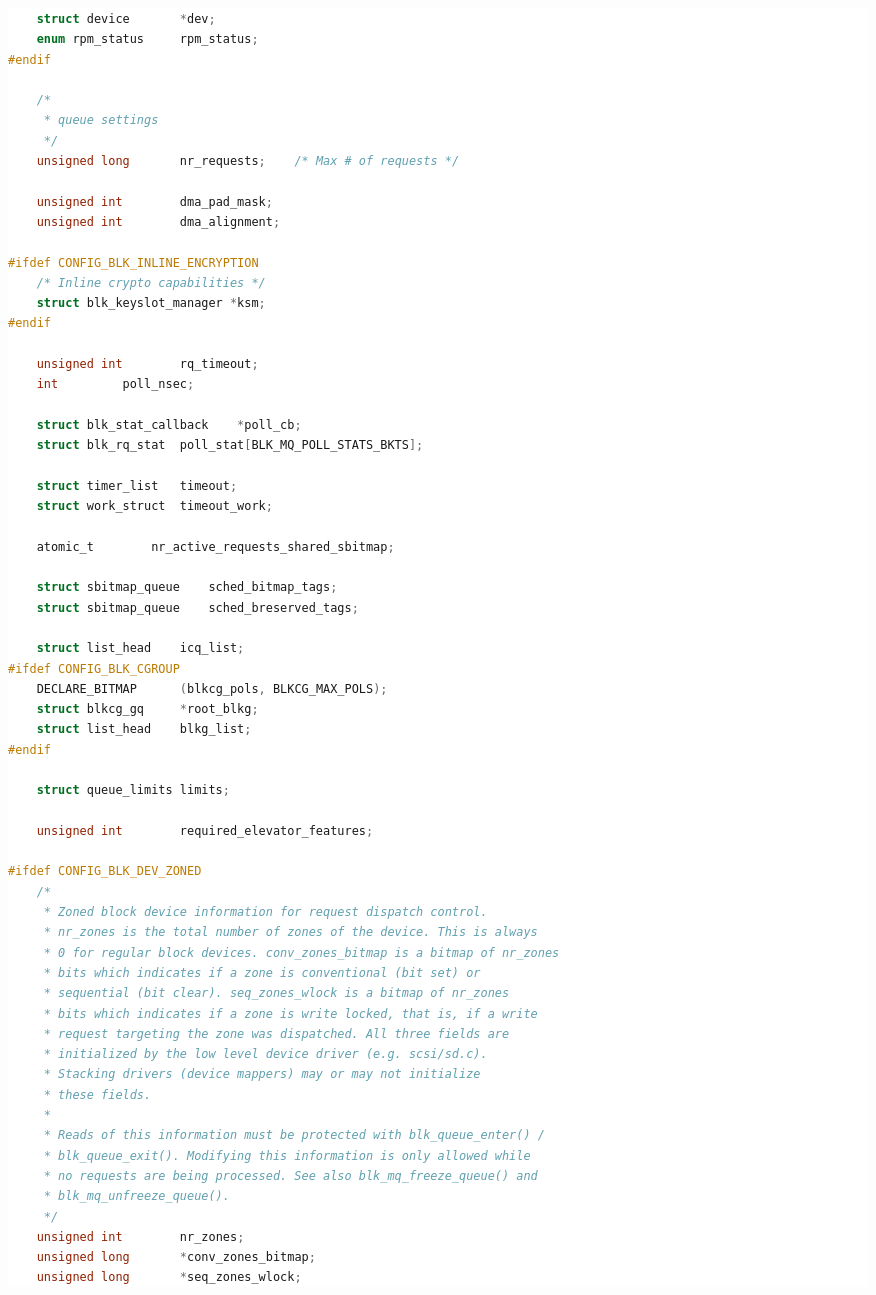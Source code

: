 ```c
	struct device		*dev;
	enum rpm_status		rpm_status;
#endif

	/*
	 * queue settings
	 */
	unsigned long		nr_requests;	/* Max # of requests */

	unsigned int		dma_pad_mask;
	unsigned int		dma_alignment;

#ifdef CONFIG_BLK_INLINE_ENCRYPTION
	/* Inline crypto capabilities */
	struct blk_keyslot_manager *ksm;
#endif

	unsigned int		rq_timeout;
	int			poll_nsec;

	struct blk_stat_callback	*poll_cb;
	struct blk_rq_stat	poll_stat[BLK_MQ_POLL_STATS_BKTS];

	struct timer_list	timeout;
	struct work_struct	timeout_work;

	atomic_t		nr_active_requests_shared_sbitmap;

	struct sbitmap_queue	sched_bitmap_tags;
	struct sbitmap_queue	sched_breserved_tags;

	struct list_head	icq_list;
#ifdef CONFIG_BLK_CGROUP
	DECLARE_BITMAP		(blkcg_pols, BLKCG_MAX_POLS);
	struct blkcg_gq		*root_blkg;
	struct list_head	blkg_list;
#endif

	struct queue_limits	limits;

	unsigned int		required_elevator_features;

#ifdef CONFIG_BLK_DEV_ZONED
	/*
	 * Zoned block device information for request dispatch control.
	 * nr_zones is the total number of zones of the device. This is always
	 * 0 for regular block devices. conv_zones_bitmap is a bitmap of nr_zones
	 * bits which indicates if a zone is conventional (bit set) or
	 * sequential (bit clear). seq_zones_wlock is a bitmap of nr_zones
	 * bits which indicates if a zone is write locked, that is, if a write
	 * request targeting the zone was dispatched. All three fields are
	 * initialized by the low level device driver (e.g. scsi/sd.c).
	 * Stacking drivers (device mappers) may or may not initialize
	 * these fields.
	 *
	 * Reads of this information must be protected with blk_queue_enter() /
	 * blk_queue_exit(). Modifying this information is only allowed while
	 * no requests are being processed. See also blk_mq_freeze_queue() and
	 * blk_mq_unfreeze_queue().
	 */
	unsigned int		nr_zones;
	unsigned long		*conv_zones_bitmap;
	unsigned long		*seq_zones_wlock;
```